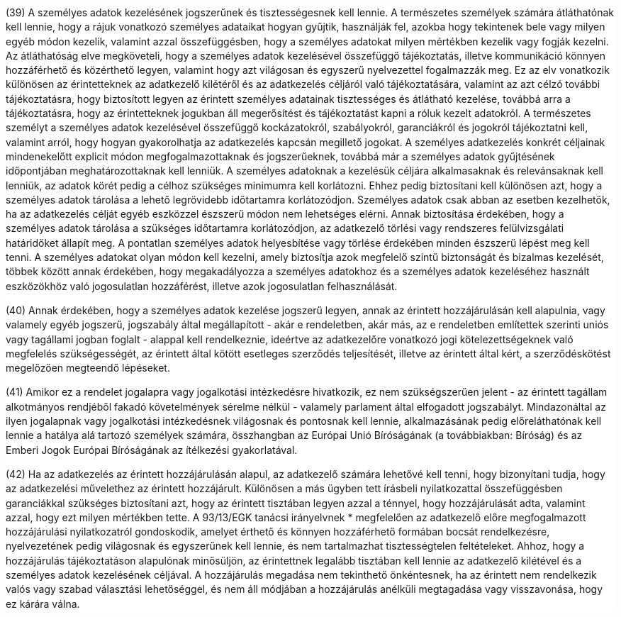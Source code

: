 (39) A személyes adatok kezelésének jogszerűnek és tisztességesnek kell lennie. A természetes személyek számára átláthatónak kell lennie, hogy a rájuk vonatkozó személyes adataikat hogyan gyűjtik, használják fel, azokba hogy tekintenek bele vagy milyen egyéb módon kezelik, valamint azzal összefüggésben, hogy a személyes adatokat milyen mértékben kezelik vagy fogják kezelni. Az átláthatóság elve megköveteli, hogy a személyes adatok kezelésével összefüggő tájékoztatás, illetve kommunikáció könnyen hozzáférhető és közérthető legyen, valamint hogy azt világosan és egyszerű nyelvezettel fogalmazzák meg. Ez az elv vonatkozik különösen az érintetteknek az adatkezelő kilétéről és az adatkezelés céljáról való tájékoztatására, valamint az azt célzó további tájékoztatásra, hogy biztosított legyen az érintett személyes adatainak tisztességes és átlátható kezelése, továbbá arra a tájékoztatásra, hogy az érintetteknek jogukban áll megerősítést és tájékoztatást kapni a róluk kezelt adatokról. A természetes személyt a személyes adatok kezelésével összefüggő kockázatokról, szabályokról, garanciákról és jogokról tájékoztatni kell, valamint arról, hogy hogyan gyakorolhatja az adatkezelés kapcsán megillető jogokat. A személyes adatkezelés konkrét céljainak mindenekelőtt explicit módon megfogalmazottaknak és jogszerűeknek, továbbá már a személyes adatok gyűjtésének időpontjában meghatározottaknak kell lenniük. A személyes adatoknak a kezelésük céljára alkalmasaknak és relevánsaknak kell lenniük, az adatok körét pedig a célhoz szükséges minimumra kell korlátozni. Ehhez pedig biztosítani kell különösen azt, hogy a személyes adatok tárolása a lehető legrövidebb időtartamra korlátozódjon. Személyes adatok csak abban az esetben kezelhetők, ha az adatkezelés célját egyéb eszközzel észszerű módon nem lehetséges elérni. Annak biztosítása érdekében, hogy a személyes adatok tárolása a szükséges időtartamra korlátozódjon, az adatkezelő törlési vagy rendszeres felülvizsgálati határidőket állapít meg. A pontatlan személyes adatok helyesbítése vagy törlése érdekében minden észszerű lépést meg kell tenni. A személyes adatokat olyan módon kell kezelni, amely biztosítja azok megfelelő szintű biztonságát és bizalmas kezelését, többek között annak érdekében, hogy megakadályozza a személyes adatokhoz és a személyes adatok kezeléséhez használt eszközökhöz való jogosulatlan hozzáférést, illetve azok jogosulatlan felhasználását.

(40) Annak érdekében, hogy a személyes adatok kezelése jogszerű legyen, annak az érintett hozzájárulásán kell alapulnia, vagy valamely egyéb jogszerű, jogszabály által megállapított - akár e rendeletben, akár más, az e rendeletben említettek szerinti uniós vagy tagállami jogban foglalt - alappal kell rendelkeznie, ideértve az adatkezelőre vonatkozó jogi kötelezettségeknek való megfelelés szükségességét, az érintett által kötött esetleges szerződés teljesítését, illetve az érintett által kért, a szerződéskötést megelőzően megteendő lépéseket.

(41) Amikor ez a rendelet jogalapra vagy jogalkotási intézkedésre hivatkozik, ez nem szükségszerűen jelent - az érintett tagállam alkotmányos rendjéből fakadó követelmények sérelme nélkül - valamely parlament által elfogadott jogszabályt. Mindazonáltal az ilyen jogalapnak vagy jogalkotási intézkedésnek világosnak és pontosnak kell lennie, alkalmazásának pedig előreláthatónak kell lennie a hatálya alá tartozó személyek számára, összhangban az Európai Unió Bíróságának (a továbbiakban: Bíróság) és az Emberi Jogok Európai Bíróságának az ítélkezési gyakorlatával.

(42) Ha az adatkezelés az érintett hozzájárulásán alapul, az adatkezelő számára lehetővé kell tenni, hogy bizonyítani tudja, hogy az adatkezelési művelethez az érintett hozzájárult. Különösen a más ügyben tett írásbeli nyilatkozattal összefüggésben garanciákkal szükséges biztosítani azt, hogy az érintett tisztában legyen azzal a ténnyel, hogy hozzájárulását adta, valamint azzal, hogy ezt milyen mértékben tette. A 93/13/EGK tanácsi irányelvnek *  megfelelően az adatkezelő előre megfogalmazott hozzájárulási nyilatkozatról gondoskodik, amelyet érthető és könnyen hozzáférhető formában bocsát rendelkezésre, nyelvezetének pedig világosnak és egyszerűnek kell lennie, és nem tartalmazhat tisztességtelen feltételeket. Ahhoz, hogy a hozzájárulás tájékoztatáson alapulónak minősüljön, az érintettnek legalább tisztában kell lennie az adatkezelő kilétével és a személyes adatok kezelésének céljával. A hozzájárulás megadása nem tekinthető önkéntesnek, ha az érintett nem rendelkezik valós vagy szabad választási lehetőséggel, és nem áll módjában a hozzájárulás anélküli megtagadása vagy visszavonása, hogy ez kárára válna.
